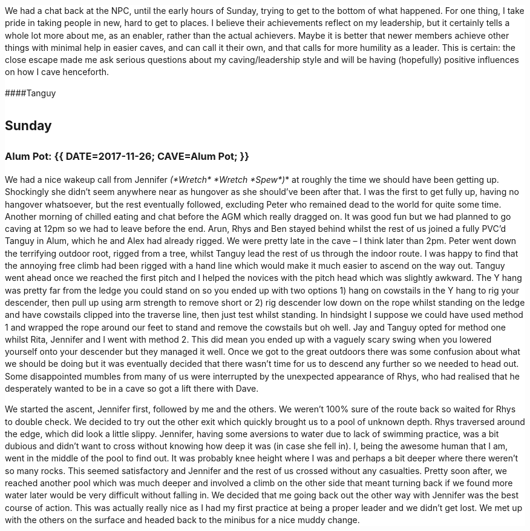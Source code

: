 We had a chat back at the NPC, until the early hours of Sunday, trying to get to the bottom of what happened. For one thing, I take pride in taking people in new, hard to get to places. I believe their achievements reflect on my leadership, but it certainly tells a whole lot more about me, as an enabler, rather than the actual achievers. Maybe it is better that newer members achieve other things with minimal help in easier caves, and can call it their own, and that calls for more humility as a leader. This is certain: the close escape made me ask serious questions about my caving/leadership style and will be having (hopefully) positive influences on how I cave henceforth.

####Tanguy

## Sunday

### Alum Pot: {{ DATE=2017-11-26; CAVE=Alum Pot; }}

We had a nice wakeup call from Jennifer **(\*Wretch\* \*Wretch* \*Spew\*)** at roughly the time we should have been getting up. Shockingly she didn’t seem anywhere near as hungover as she should’ve been after that. I was the first to get fully up, having no hangover whatsoever, but the rest eventually followed, excluding Peter who remained dead to the world for quite some time. Another morning of chilled eating and chat before the AGM which really dragged on. It was good fun but we had planned to go caving at 12pm so we had to leave before the end. Arun, Rhys and Ben stayed behind whilst the rest of us joined a fully PVC’d Tanguy in Alum, which he and Alex had already rigged. We were pretty late in the cave – I think later than 2pm. Peter went down the terrifying outdoor root, rigged from a tree, whilst Tanguy lead the rest of us through the indoor route. I was happy to find that the annoying free climb had been rigged with a hand line which would make it much easier to ascend on the way out. Tanguy went ahead once we reached the first pitch and I helped the novices with the pitch head which was slightly awkward. The Y hang was pretty far from the ledge you could stand on so you ended up with two options 1) hang on cowstails in the Y hang to rig your descender, then pull up using arm strength to remove short or 2) rig descender low down on the rope whilst standing on the ledge and have cowstails clipped into the traverse line, then just test whilst standing. In hindsight I suppose we could have used method 1 and wrapped the rope around our feet to stand and remove the cowstails but oh well. Jay and Tanguy opted for method one whilst Rita, Jennifer and I went with method 2. This did mean you ended up with a vaguely scary swing when you lowered yourself onto your descender but they managed it well. Once we got to the great outdoors there was some confusion about what we should be doing but it was eventually decided that there wasn’t time for us to descend any further so we needed to head out. Some disappointed mumbles from many of us were interrupted by the unexpected appearance of Rhys, who had realised that he desperately wanted to be in a cave so got a lift there with Dave.

We started the ascent, Jennifer first, followed by me and the others. We weren’t 100% sure of the route back so waited for Rhys to double check. We decided to try out the other exit which quickly brought us to a pool of unknown depth. Rhys traversed around the edge, which did look a little slippy. Jennifer, having some aversions to water due to lack of swimming practice, was a bit dubious and didn’t want to cross without knowing how deep it was (in case she fell in). I, being the awesome human that I am, went in the middle of the pool to find out. It was probably knee height where I was and perhaps a bit deeper where there weren’t so many rocks. This seemed satisfactory and Jennifer and the rest of us crossed without any casualties. Pretty soon after, we reached another pool which was much deeper and involved a climb on the other side that meant turning back if we found more water later would be very difficult without falling in. We decided that me going back out the other way with Jennifer was the best course of action. This was actually really nice as I had my first practice at being a proper leader and we didn’t get lost. We met up with the others on the surface and headed back to the minibus for a nice muddy change.
